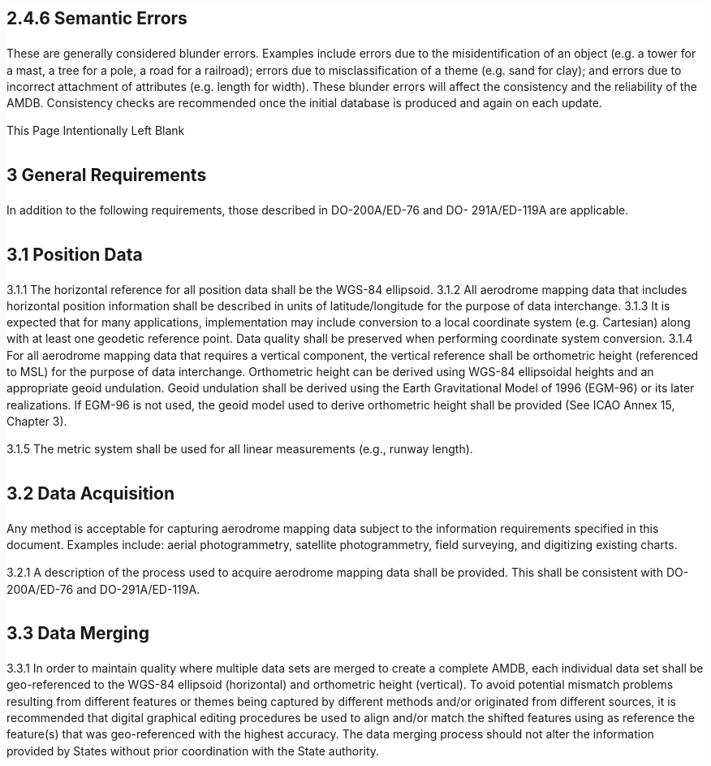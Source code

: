 ## 2.4.6 Semantic Errors

These are generally considered blunder errors.  Examples include errors due to the misidentification of an object (e.g. a tower for a mast, a tree for a pole, a road for a railroad); errors due to misclassification of a theme (e.g. sand for clay); and errors due to incorrect attachment of attributes (e.g. length for width).  These blunder errors will affect the consistency and the reliability of the AMDB.  Consistency checks are recommended once the initial database is produced and again on each update. 

This Page Intentionally Left Blank 

## 3 General Requirements

In addition to the following requirements, those described in DO-200A/ED-76 and DO- 291A/ED-119A are applicable. 

## 3.1 Position Data

3.1.1 
The horizontal reference for all position data shall be the WGS-84 ellipsoid. 
3.1.2 
All aerodrome mapping data that includes horizontal position information shall be described in units of latitude/longitude for the purpose of data interchange. 
3.1.3 
It is expected that for many applications, implementation may include conversion to a local coordinate system (e.g. Cartesian) along with at least one geodetic reference point. Data quality shall be preserved when performing coordinate system conversion. 
3.1.4 
For all aerodrome mapping data that requires a vertical component, the vertical reference shall be orthometric height (referenced to MSL) for the purpose of data interchange. 
Orthometric height can be derived using WGS-84 ellipsoidal heights and an appropriate geoid undulation.  Geoid undulation shall be derived using the Earth Gravitational Model of 1996 (EGM-96) or its later realizations. If EGM-96 is not used, the geoid model used to derive orthometric height shall be provided (See ICAO Annex 15, Chapter 3). 

3.1.5 
The metric system shall be used for all linear measurements (e.g., runway length). 

## 3.2 Data Acquisition

Any method is acceptable for capturing aerodrome mapping data subject to the information requirements specified in this document.  Examples include:  aerial photogrammetry, satellite photogrammetry, field surveying, and digitizing existing charts.   

3.2.1 
A description of the process used to acquire aerodrome mapping data shall be provided. This shall be consistent with DO-200A/ED-76 and DO-291A/ED-119A. 

## 3.3 Data Merging

3.3.1 
In order to maintain quality where multiple data sets are merged to create a complete AMDB, each individual data set shall be geo-referenced to the WGS-84 ellipsoid (horizontal) and orthometric height (vertical). 
To avoid potential mismatch problems resulting from different features or themes being captured by different methods and/or originated from different sources, it is recommended that digital graphical editing procedures be used to align and/or match the shifted features using as reference the feature(s) that was geo-referenced with the highest accuracy. The data merging process should not alter the information provided by States without prior coordination with the State authority. 
